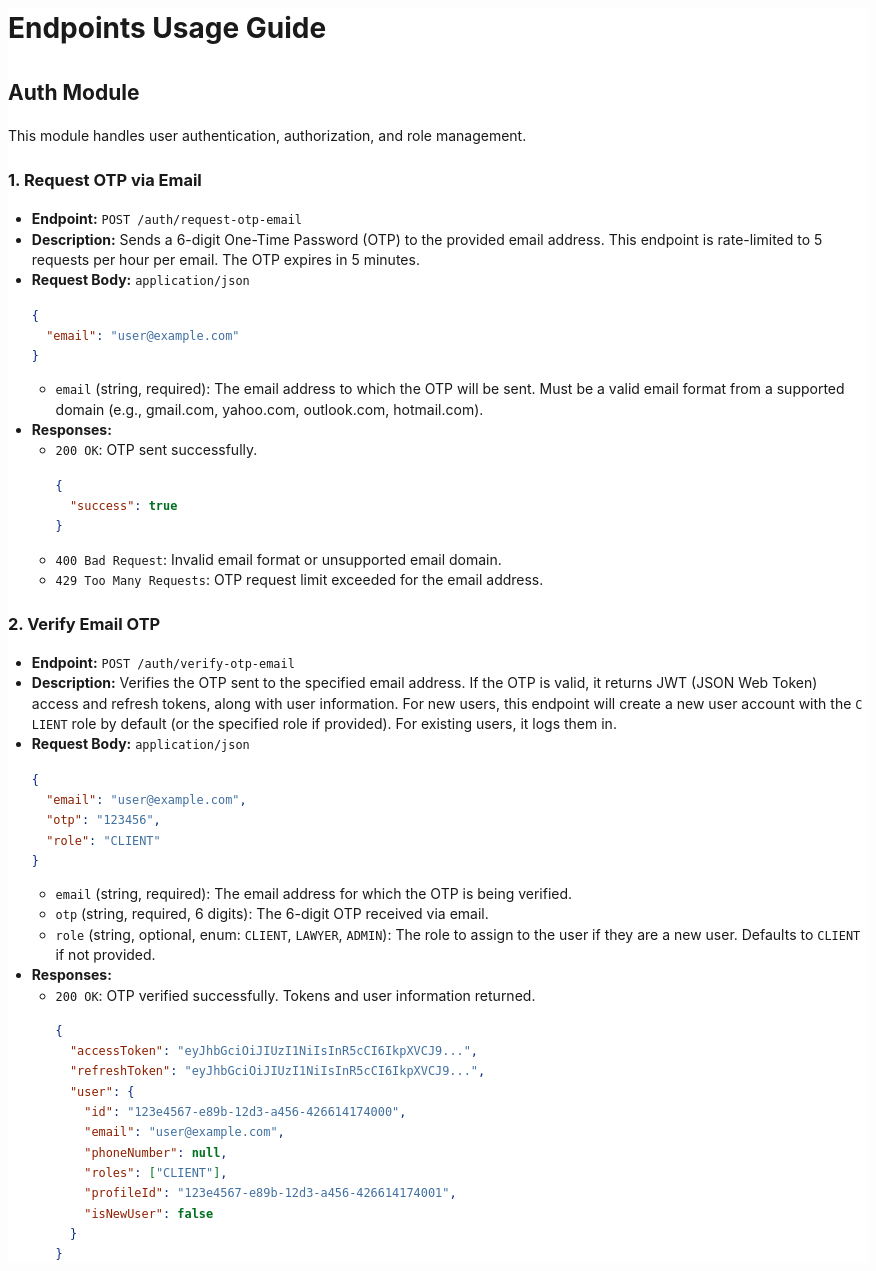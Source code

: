 # Endpoints Usage Guide

## Auth Module

This module handles user authentication, authorization, and role management.

### 1. Request OTP via Email

- **Endpoint:** `POST /auth/request-otp-email`
- **Description:** Sends a 6-digit One-Time Password (OTP) to the provided email address. This endpoint is rate-limited to 5 requests per hour per email. The OTP expires in 5 minutes.
- **Request Body:** `application/json`
  ```json
  {
    "email": "user@example.com"
  }
  ```
  - `email` (string, required): The email address to which the OTP will be sent. Must be a valid email format from a supported domain (e.g., gmail.com, yahoo.com, outlook.com, hotmail.com).
- **Responses:**
  - `200 OK`: OTP sent successfully.
    ```json
    {
      "success": true
    }
    ```
  - `400 Bad Request`: Invalid email format or unsupported email domain.
  - `429 Too Many Requests`: OTP request limit exceeded for the email address.

### 2. Verify Email OTP

- **Endpoint:** `POST /auth/verify-otp-email`
- **Description:** Verifies the OTP sent to the specified email address. If the OTP is valid, it returns JWT (JSON Web Token) access and refresh tokens, along with user information. For new users, this endpoint will create a new user account with the `CLIENT` role by default (or the specified role if provided). For existing users, it logs them in.
- **Request Body:** `application/json`
  ```json
  {
    "email": "user@example.com",
    "otp": "123456",
    "role": "CLIENT"
  }
  ```
  - `email` (string, required): The email address for which the OTP is being verified.
  - `otp` (string, required, 6 digits): The 6-digit OTP received via email.
  - `role` (string, optional, enum: `CLIENT`, `LAWYER`, `ADMIN`): The role to assign to the user if they are a new user. Defaults to `CLIENT` if not provided.
- **Responses:**
  - `200 OK`: OTP verified successfully. Tokens and user information returned.
    ```json
    {
      "accessToken": "eyJhbGciOiJIUzI1NiIsInR5cCI6IkpXVCJ9...",
      "refreshToken": "eyJhbGciOiJIUzI1NiIsInR5cCI6IkpXVCJ9...",
      "user": {
        "id": "123e4567-e89b-12d3-a456-426614174000",
        "email": "user@example.com",
        "phoneNumber": null,
        "roles": ["CLIENT"],
        "profileId": "123e4567-e89b-12d3-a456-426614174001",
        "isNewUser": false
      }
    }